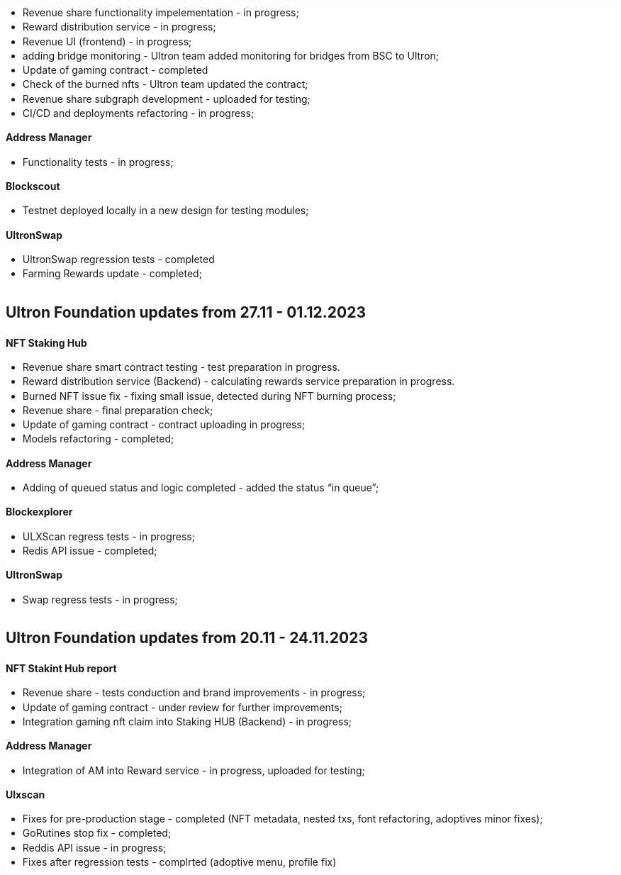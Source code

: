 * Revenue share functionality impelementation - in progress;
* Reward distribution service - in progress;
* Revenue UI (frontend) - in progress;
* adding bridge monitoring - Ultron team added monitoring for bridges from BSC to Ultron;
* Update of gaming contract - completed
* Check of the burned nfts - Ultron team updated the contract;
* Revenue share subgraph development - uploaded for testing;
* CI/CD and deployments refactoring - in progress;


**Address Manager**
* Functionality tests - in progress;

**Blockscout**
* Testnet deployed locally in a new design for testing modules;

**UltronSwap**
* UltronSwap regression tests - completed
* Farming Rewards update - completed;


## Ultron Foundation updates from 27.11 - 01.12.2023

**NFT Staking Hub**
* Revenue share smart contract testing - test preparation in progress.
* Reward distribution service (Backend) - calculating rewards service preparation in progress.
* Burned NFT issue fix - fixing small issue, detected during NFT burning process;
* Revenue share - final preparation check;
* Update of gaming contract - contract uploading in progress;
* Models refactoring - completed;

**Address Manager**
* Adding of queued status and logic completed - added the status “in queue”;

**Blockexplorer**
* ULXScan regress tests - in progress;
* Redis API issue - completed;

**UltronSwap**
* Swap regress tests - in progress;

## Ultron Foundation updates from 20.11 - 24.11.2023

**NFT Stakint Hub report**
* Revenue share - tests conduction and brand improvements - in progress;
* Update of gaming contract - under review for further improvements;
* Integration gaming nft claim into Staking HUB (Backend) - in progress;

**Address Manager**
* Integration of AM into Reward service - in progress, uploaded for testing;

**Ulxscan**
* Fixes for pre-production stage - completed (NFT metadata, nested txs, font refactoring, adoptives minor fixes);
* GoRutines stop fix - completed;
* Reddis API issue - in progress;
* Fixes after regression tests - complrted (adoptive menu, profile fix)

